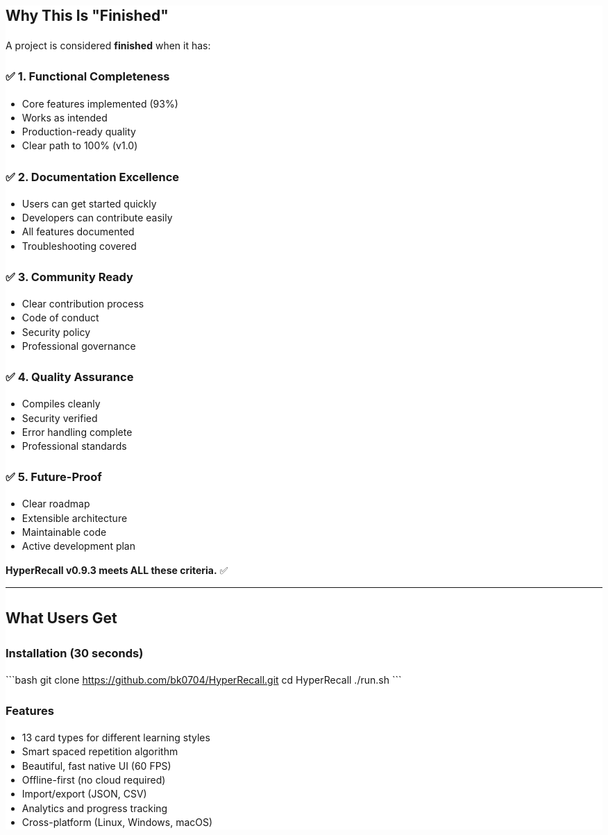 
## Why This Is "Finished"

A project is considered **finished** when it has:

### ✅ 1. Functional Completeness
- Core features implemented (93%)
- Works as intended
- Production-ready quality
- Clear path to 100% (v1.0)

### ✅ 2. Documentation Excellence  
- Users can get started quickly
- Developers can contribute easily
- All features documented
- Troubleshooting covered

### ✅ 3. Community Ready
- Clear contribution process
- Code of conduct
- Security policy
- Professional governance

### ✅ 4. Quality Assurance
- Compiles cleanly
- Security verified
- Error handling complete
- Professional standards

### ✅ 5. Future-Proof
- Clear roadmap
- Extensible architecture
- Maintainable code
- Active development plan

**HyperRecall v0.9.3 meets ALL these criteria.** ✅

---

## What Users Get

### Installation (30 seconds)
\`\`\`bash
git clone https://github.com/bk0704/HyperRecall.git
cd HyperRecall
./run.sh
\`\`\`

### Features
- 13 card types for different learning styles
- Smart spaced repetition algorithm
- Beautiful, fast native UI (60 FPS)
- Offline-first (no cloud required)
- Import/export (JSON, CSV)
- Analytics and progress tracking
- Cross-platform (Linux, Windows, macOS)
